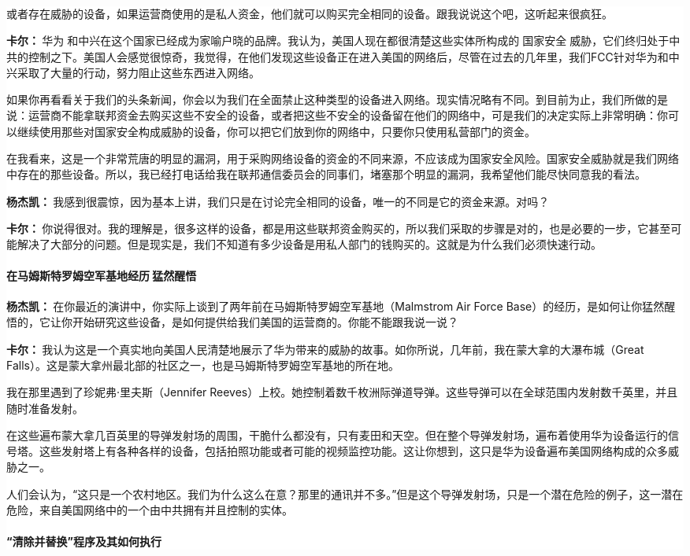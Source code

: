  或者存在威胁的设备，如果运营商使用的是私人资金，他们就可以购买完全相同的设备。跟我说说这个吧，这听起来很疯狂。
</p>
<p>
 <strong>
  卡尔：
 </strong>
 <ok href="https://www.epochtimes.com/gb/tag/%E5%8D%8E%E4%B8%BA.html">
  华为
 </ok>
 和中兴在这个国家已经成为家喻户晓的品牌。我认为，美国人现在都很清楚这些实体所构成的
 <ok href="https://www.epochtimes.com/gb/tag/%E5%9B%BD%E5%AE%B6%E5%AE%89%E5%85%A8.html">
  国家安全
 </ok>
 威胁，它们终归处于中共的控制之下。美国人会感觉很惊奇，我觉得，在他们发现这些设备正在进入美国的网络后，尽管在过去的几年里，我们FCC针对华为和中兴采取了大量的行动，努力阻止这些东西进入网络。
</p>
<p>
 如果你再看看关于我们的头条新闻，你会以为我们在全面禁止这种类型的设备进入网络。现实情况略有不同。到目前为止，我们所做的是说：运营商不能拿联邦资金去购买这些不安全的设备，或者把这些不安全的设备留在他们的网络中，可是我们的决定实际上非常明确：你可以继续使用那些对国家安全构成威胁的设备，你可以把它们放到你的网络中，只要你只使用私营部门的资金。
</p>
<p>
 在我看来，这是一个非常荒唐的明显的漏洞，用于采购网络设备的资金的不同来源，不应该成为国家安全风险。国家安全威胁就是我们网络中存在的那些设备。所以，我已经打电话给我在联邦通信委员会的同事们，堵塞那个明显的漏洞，我希望他们能尽快同意我的看法。
</p>
<p>
 <strong>
  杨杰凯：
 </strong>
 我感到很震惊，因为基本上讲，我们只是在讨论完全相同的设备，唯一的不同是它的资金来源。对吗？
</p>
<p>
 <strong>
  卡尔：
 </strong>
 你说得很对。我的理解是，很多这样的设备，都是用这些联邦资金购买的，所以我们采取的步骤是对的，也是必要的一步，它甚至可能解决了大部分的问题。但是现实是，我们不知道有多少设备是用私人部门的钱购买的。这就是为什么我们必须快速行动。
</p>
<h4>
 在马姆斯特罗姆空军基地经历 猛然醒悟
</h4>
<p>
 <strong>
  杨杰凯：
 </strong>
 在你最近的演讲中，你实际上谈到了两年前在马姆斯特罗姆空军基地（Malmstrom Air Force Base）的经历，是如何让你猛然醒悟的，它让你开始研究这些设备，是如何提供给我们美国的运营商的。你能不能跟我说一说？
</p>
<p>
 <strong>
  卡尔：
 </strong>
 我认为这是一个真实地向美国人民清楚地展示了华为带来的威胁的故事。如你所说，几年前，我在蒙大拿的大瀑布城（Great Falls）。这是蒙大拿州最北部的社区之一，也是马姆斯特罗姆空军基地的所在地。
</p>
<p>
 我在那里遇到了珍妮弗·里夫斯（Jennifer Reeves）上校。她控制着数千枚洲际弹道导弹。这些导弹可以在全球范围内发射数千英里，并且随时准备发射。
</p>
<p>
 在这些遍布蒙大拿几百英里的导弹发射场的周围，干脆什么都没有，只有麦田和天空。但在整个导弹发射场，遍布着使用华为设备运行的信号塔。这些发射塔上有各种各样的设备，包括拍照功能或者可能的视频监控功能。这让你想到，这只是华为设备遍布美国网络构成的众多威胁之一。
</p>
<p>
 人们会认为，“这只是一个农村地区。我们为什么这么在意？那里的通讯并不多。”但是这个导弹发射场，只是一个潜在危险的例子，这一潜在危险，来自美国网络中的一个由中共拥有并且控制的实体。
</p>
<h4>
 “清除并替换”程序及其如何执行
